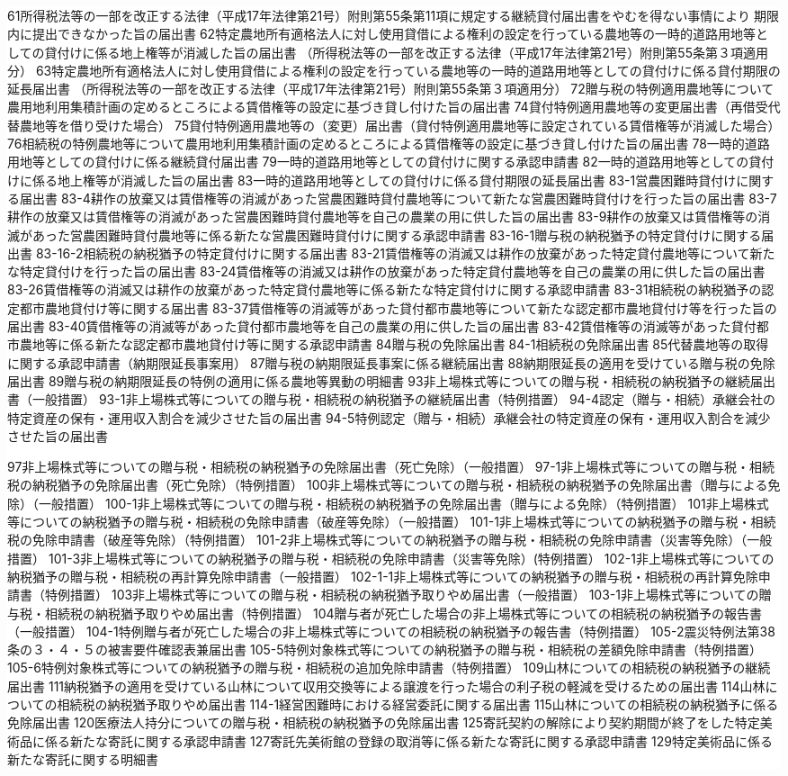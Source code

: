61所得税法等の一部を改正する法律（平成17年法律第21号）附則第55条第11項に規定する継続貸付届出書をやむを得ない事情により
期限内に提出できなかった旨の届出書
62特定農地所有適格法人に対し使用貸借による権利の設定を行っている農地等の一時的道路用地等としての貸付けに係る地上権等が消滅した旨の届出書
（所得税法等の一部を改正する法律（平成17年法律第21号）附則第55条第３項適用分）
63特定農地所有適格法人に対し使用貸借による権利の設定を行っている農地等の一時的道路用地等としての貸付けに係る貸付期限の延長届出書
（所得税法等の一部を改正する法律（平成17年法律第21号）附則第55条第３項適用分）
72贈与税の特例適用農地等について農用地利用集積計画の定めるところによる賃借権等の設定に基づき貸し付けた旨の届出書
74貸付特例適用農地等の変更届出書（再借受代替農地等を借り受けた場合）
75貸付特例適用農地等の（変更）届出書（貸付特例適用農地等に設定されている賃借権等が消滅した場合）
76相続税の特例農地等について農用地利用集積計画の定めるところによる賃借権等の設定に基づき貸し付けた旨の届出書
78一時的道路用地等としての貸付けに係る継続貸付届出書
79一時的道路用地等としての貸付けに関する承認申請書
82一時的道路用地等としての貸付けに係る地上権等が消滅した旨の届出書
83一時的道路用地等としての貸付けに係る貸付期限の延長届出書
83-1営農困難時貸付けに関する届出書
83-4耕作の放棄又は賃借権等の消滅があった営農困難時貸付農地等について新たな営農困難時貸付けを行った旨の届出書
83-7耕作の放棄又は賃借権等の消滅があった営農困難時貸付農地等を自己の農業の用に供した旨の届出書
83-9耕作の放棄又は賃借権等の消滅があった営農困難時貸付農地等に係る新たな営農困難時貸付けに関する承認申請書
83-16-1贈与税の納税猶予の特定貸付けに関する届出書
83-16-2相続税の納税猶予の特定貸付けに関する届出書
83-21賃借権等の消滅又は耕作の放棄があった特定貸付農地等について新たな特定貸付けを行った旨の届出書
83-24賃借権等の消滅又は耕作の放棄があった特定貸付農地等を自己の農業の用に供した旨の届出書
83-26賃借権等の消滅又は耕作の放棄があった特定貸付農地等に係る新たな特定貸付けに関する承認申請書
83-31相続税の納税猶予の認定都市農地貸付け等に関する届出書
83-37賃借権等の消滅等があった貸付都市農地等について新たな認定都市農地貸付け等を行った旨の届出書
83-40賃借権等の消滅等があった貸付都市農地等を自己の農業の用に供した旨の届出書
83-42賃借権等の消滅等があった貸付都市農地等に係る新たな認定都市農地貸付け等に関する承認申請書
84贈与税の免除届出書
84-1相続税の免除届出書
85代替農地等の取得に関する承認申請書（納期限延長事案用）
87贈与税の納期限延長事案に係る継続届出書
88納期限延長の適用を受けている贈与税の免除届出書
89贈与税の納期限延長の特例の適用に係る農地等異動の明細書
93非上場株式等についての贈与税・相続税の納税猶予の継続届出書（一般措置）
93-1非上場株式等についての贈与税・相続税の納税猶予の継続届出書（特例措置）
94-4認定（贈与・相続）承継会社の特定資産の保有・運用収入割合を減少させた旨の届出書
94-5特例認定（贈与・相続）承継会社の特定資産の保有・運用収入割合を減少させた旨の届出書

97非上場株式等についての贈与税・相続税の納税猶予の免除届出書（死亡免除）（一般措置）
97-1非上場株式等についての贈与税・相続税の納税猶予の免除届出書（死亡免除）（特例措置）
100非上場株式等についての贈与税・相続税の納税猶予の免除届出書（贈与による免除）（一般措置）
100-1非上場株式等についての贈与税・相続税の納税猶予の免除届出書（贈与による免除）（特例措置）
101非上場株式等についての納税猶予の贈与税・相続税の免除申請書（破産等免除）（一般措置）
101-1非上場株式等についての納税猶予の贈与税・相続税の免除申請書（破産等免除）（特例措置）
101-2非上場株式等についての納税猶予の贈与税・相続税の免除申請書（災害等免除）（一般措置）
101-3非上場株式等についての納税猶予の贈与税・相続税の免除申請書（災害等免除）(特例措置）
102-1非上場株式等についての納税猶予の贈与税・相続税の再計算免除申請書（一般措置）
102-1-1非上場株式等についての納税猶予の贈与税・相続税の再計算免除申請書（特例措置）
103非上場株式等についての贈与税・相続税の納税猶予取りやめ届出書（一般措置）
103-1非上場株式等についての贈与税・相続税の納税猶予取りやめ届出書（特例措置）
104贈与者が死亡した場合の非上場株式等についての相続税の納税猶予の報告書（一般措置）
104-1特例贈与者が死亡した場合の非上場株式等についての相続税の納税猶予の報告書（特例措置）
105-2震災特例法第38条の３・４・５の被害要件確認表兼届出書
105-5特例対象株式等についての納税猶予の贈与税・相続税の差額免除申請書（特例措置）
105-6特例対象株式等についての納税猶予の贈与税・相続税の追加免除申請書（特例措置）
109山林についての相続税の納税猶予の継続届出書
111納税猶予の適用を受けている山林について収用交換等による譲渡を行った場合の利子税の軽減を受けるための届出書
114山林についての相続税の納税猶予取りやめ届出書
114-1経営困難時における経営委託に関する届出書
115山林についての相続税の納税猶予に係る免除届出書
120医療法人持分についての贈与税・相続税の納税猶予の免除届出書
125寄託契約の解除により契約期間が終了をした特定美術品に係る新たな寄託に関する承認申請書
127寄託先美術館の登録の取消等に係る新たな寄託に関する承認申請書
129特定美術品に係る新たな寄託に関する明細書